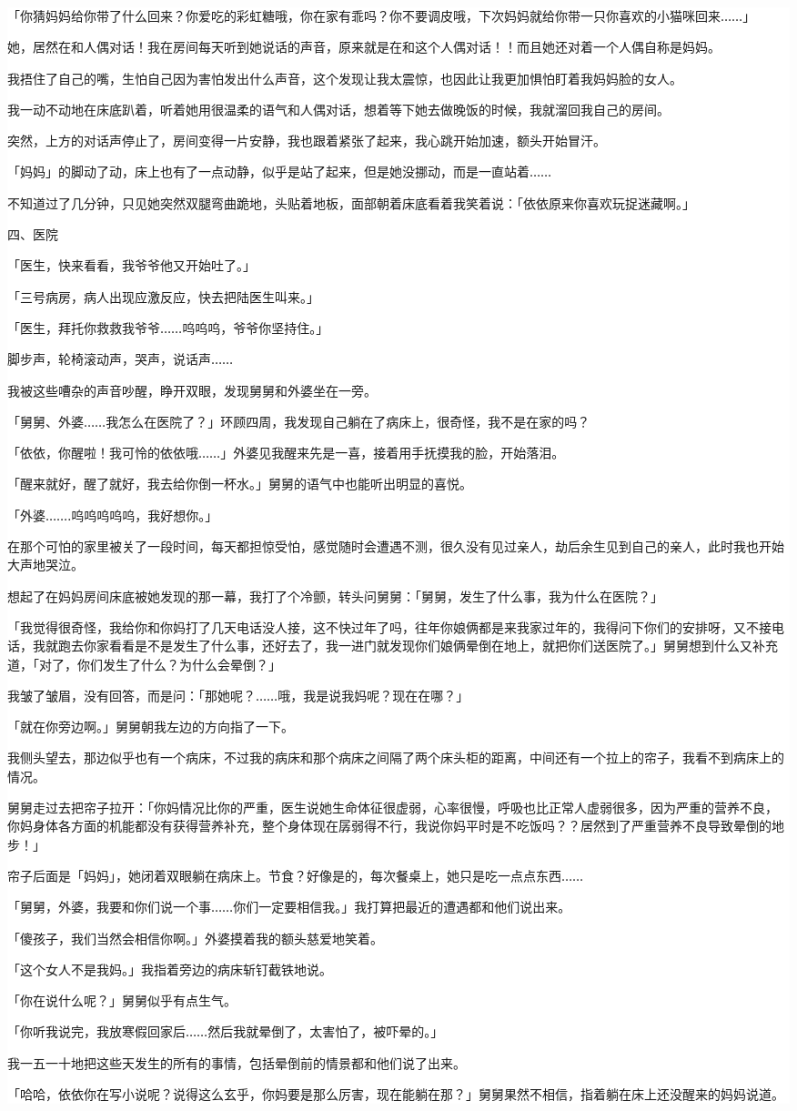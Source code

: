 「你猜妈妈给你带了什么回来？你爱吃的彩虹糖哦，你在家有乖吗？你不要调皮哦，下次妈妈就给你带一只你喜欢的小猫咪回来……」

她，居然在和人偶对话！我在房间每天听到她说话的声音，原来就是在和这个人偶对话！！而且她还对着一个人偶自称是妈妈。

我捂住了自己的嘴，生怕自己因为害怕发出什么声音，这个发现让我太震惊，也因此让我更加惧怕盯着我妈妈脸的女人。

我一动不动地在床底趴着，听着她用很温柔的语气和人偶对话，想着等下她去做晚饭的时候，我就溜回我自己的房间。

突然，上方的对话声停止了，房间变得一片安静，我也跟着紧张了起来，我心跳开始加速，额头开始冒汗。

「妈妈」的脚动了动，床上也有了一点动静，似乎是站了起来，但是她没挪动，而是一直站着……

不知道过了几分钟，只见她突然双腿弯曲跪地，头贴着地板，面部朝着床底看着我笑着说：「依依原来你喜欢玩捉迷藏啊。」

四、医院

「医生，快来看看，我爷爷他又开始吐了。」

「三号病房，病人出现应激反应，快去把陆医生叫来。」

「医生，拜托你救救我爷爷……呜呜呜，爷爷你坚持住。」

脚步声，轮椅滚动声，哭声，说话声……

我被这些嘈杂的声音吵醒，睁开双眼，发现舅舅和外婆坐在一旁。

「舅舅、外婆……我怎么在医院了？」环顾四周，我发现自己躺在了病床上，很奇怪，我不是在家的吗？

「依依，你醒啦！我可怜的依依哦……」外婆见我醒来先是一喜，接着用手抚摸我的脸，开始落泪。

「醒来就好，醒了就好，我去给你倒一杯水。」舅舅的语气中也能听出明显的喜悦。

「外婆…….呜呜呜呜呜，我好想你。」

在那个可怕的家里被关了一段时间，每天都担惊受怕，感觉随时会遭遇不测，很久没有见过亲人，劫后余生见到自己的亲人，此时我也开始大声地哭泣。

想起了在妈妈房间床底被她发现的那一幕，我打了个冷颤，转头问舅舅：「舅舅，发生了什么事，我为什么在医院？」

「我觉得很奇怪，我给你和你妈打了几天电话没人接，这不快过年了吗，往年你娘俩都是来我家过年的，我得问下你们的安排呀，又不接电话，我就跑去你家看看是不是发生了什么事，还好去了，我一进门就发现你们娘俩晕倒在地上，就把你们送医院了。」舅舅想到什么又补充道，「对了，你们发生了什么？为什么会晕倒？」

我皱了皱眉，没有回答，而是问：「那她呢？……哦，我是说我妈呢？现在在哪？」

「就在你旁边啊。」舅舅朝我左边的方向指了一下。

我侧头望去，那边似乎也有一个病床，不过我的病床和那个病床之间隔了两个床头柜的距离，中间还有一个拉上的帘子，我看不到病床上的情况。

舅舅走过去把帘子拉开：「你妈情况比你的严重，医生说她生命体征很虚弱，心率很慢，呼吸也比正常人虚弱很多，因为严重的营养不良，你妈身体各方面的机能都没有获得营养补充，整个身体现在孱弱得不行，我说你妈平时是不吃饭吗？？居然到了严重营养不良导致晕倒的地步！」

帘子后面是「妈妈」，她闭着双眼躺在病床上。节食？好像是的，每次餐桌上，她只是吃一点点东西……

「舅舅，外婆，我要和你们说一个事……你们一定要相信我。」我打算把最近的遭遇都和他们说出来。

「傻孩子，我们当然会相信你啊。」外婆摸着我的额头慈爱地笑着。

「这个女人不是我妈。」我指着旁边的病床斩钉截铁地说。

「你在说什么呢？」舅舅似乎有点生气。

「你听我说完，我放寒假回家后……然后我就晕倒了，太害怕了，被吓晕的。」

我一五一十地把这些天发生的所有的事情，包括晕倒前的情景都和他们说了出来。

「哈哈，依依你在写小说呢？说得这么玄乎，你妈要是那么厉害，现在能躺在那？」舅舅果然不相信，指着躺在床上还没醒来的妈妈说道。
